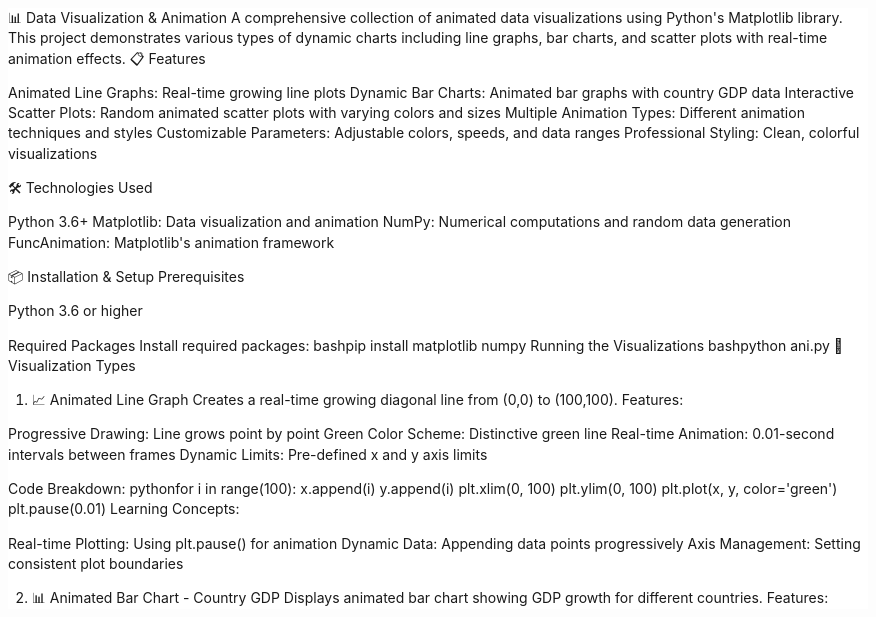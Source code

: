 📊 Data Visualization & Animation
A comprehensive collection of animated data visualizations using Python's Matplotlib library. This project demonstrates various types of dynamic charts including line graphs, bar charts, and scatter plots with real-time animation effects.
📋 Features

Animated Line Graphs: Real-time growing line plots
Dynamic Bar Charts: Animated bar graphs with country GDP data
Interactive Scatter Plots: Random animated scatter plots with varying colors and sizes
Multiple Animation Types: Different animation techniques and styles
Customizable Parameters: Adjustable colors, speeds, and data ranges
Professional Styling: Clean, colorful visualizations

🛠️ Technologies Used

Python 3.6+
Matplotlib: Data visualization and animation
NumPy: Numerical computations and random data generation
FuncAnimation: Matplotlib's animation framework

📦 Installation & Setup
Prerequisites

Python 3.6 or higher

Required Packages
Install required packages:
bashpip install matplotlib numpy
Running the Visualizations
bashpython ani.py
🎯 Visualization Types
1. 📈 Animated Line Graph
Creates a real-time growing diagonal line from (0,0) to (100,100).
Features:

Progressive Drawing: Line grows point by point
Green Color Scheme: Distinctive green line
Real-time Animation: 0.01-second intervals between frames
Dynamic Limits: Pre-defined x and y axis limits

Code Breakdown:
pythonfor i in range(100):
    x.append(i)
    y.append(i)
    plt.xlim(0, 100)
    plt.ylim(0, 100)
    plt.plot(x, y, color='green')
    plt.pause(0.01)
Learning Concepts:

Real-time Plotting: Using plt.pause() for animation
Dynamic Data: Appending data points progressively
Axis Management: Setting consistent plot boundaries

2. 📊 Animated Bar Chart - Country GDP
Displays animated bar chart showing GDP growth for different countries.
Features:
